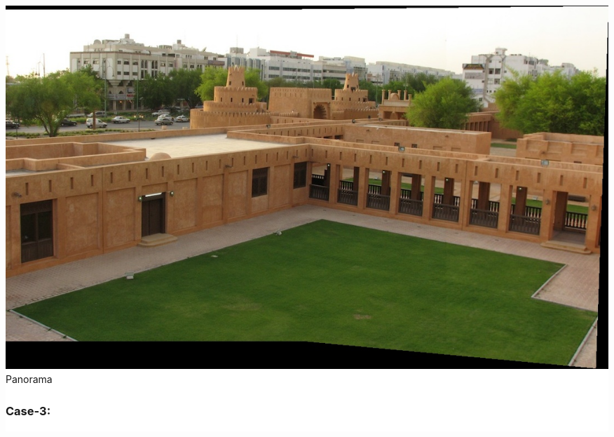 <img src="readme-images/old_panorama.jpg" /> Panorama

### Case-3:

| | | |
|:-------------------------:|:-------------------------:|:-------------------------:|